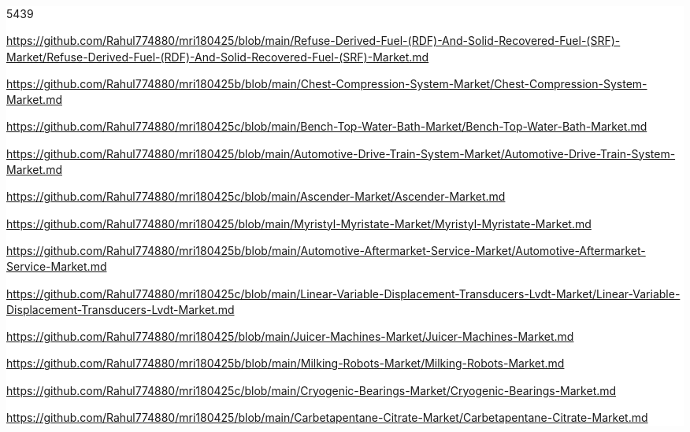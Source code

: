 5439</p><p><a href="https://github.com/Rahul774880/mri180425/blob/main/Refuse-Derived-Fuel-(RDF)-And-Solid-Recovered-Fuel-(SRF)-Market/Refuse-Derived-Fuel-(RDF)-And-Solid-Recovered-Fuel-(SRF)-Market.md">https://github.com/Rahul774880/mri180425/blob/main/Refuse-Derived-Fuel-(RDF)-And-Solid-Recovered-Fuel-(SRF)-Market/Refuse-Derived-Fuel-(RDF)-And-Solid-Recovered-Fuel-(SRF)-Market.md</a></p><p><a href="https://github.com/Rahul774880/mri180425b/blob/main/Chest-Compression-System-Market/Chest-Compression-System-Market.md">https://github.com/Rahul774880/mri180425b/blob/main/Chest-Compression-System-Market/Chest-Compression-System-Market.md</a></p><p><a href="https://github.com/Rahul774880/mri180425c/blob/main/Bench-Top-Water-Bath-Market/Bench-Top-Water-Bath-Market.md">https://github.com/Rahul774880/mri180425c/blob/main/Bench-Top-Water-Bath-Market/Bench-Top-Water-Bath-Market.md</a></p><p><a href="https://github.com/Rahul774880/mri180425/blob/main/Automotive-Drive-Train-System-Market/Automotive-Drive-Train-System-Market.md">https://github.com/Rahul774880/mri180425/blob/main/Automotive-Drive-Train-System-Market/Automotive-Drive-Train-System-Market.md</a></p><p><a href="https://github.com/Rahul774880/mri180425c/blob/main/Ascender-Market/Ascender-Market.md">https://github.com/Rahul774880/mri180425c/blob/main/Ascender-Market/Ascender-Market.md</a></p><p><a href="https://github.com/Rahul774880/mri180425/blob/main/Myristyl-Myristate-Market/Myristyl-Myristate-Market.md">https://github.com/Rahul774880/mri180425/blob/main/Myristyl-Myristate-Market/Myristyl-Myristate-Market.md</a></p><p><a href="https://github.com/Rahul774880/mri180425b/blob/main/Automotive-Aftermarket-Service-Market/Automotive-Aftermarket-Service-Market.md">https://github.com/Rahul774880/mri180425b/blob/main/Automotive-Aftermarket-Service-Market/Automotive-Aftermarket-Service-Market.md</a></p><p><a href="https://github.com/Rahul774880/mri180425c/blob/main/Linear-Variable-Displacement-Transducers-Lvdt-Market/Linear-Variable-Displacement-Transducers-Lvdt-Market.md">https://github.com/Rahul774880/mri180425c/blob/main/Linear-Variable-Displacement-Transducers-Lvdt-Market/Linear-Variable-Displacement-Transducers-Lvdt-Market.md</a></p><p><a href="https://github.com/Rahul774880/mri180425/blob/main/Juicer-Machines-Market/Juicer-Machines-Market.md">https://github.com/Rahul774880/mri180425/blob/main/Juicer-Machines-Market/Juicer-Machines-Market.md</a></p><p><a href="https://github.com/Rahul774880/mri180425b/blob/main/Milking-Robots-Market/Milking-Robots-Market.md">https://github.com/Rahul774880/mri180425b/blob/main/Milking-Robots-Market/Milking-Robots-Market.md</a></p><p><a href="https://github.com/Rahul774880/mri180425c/blob/main/Cryogenic-Bearings-Market/Cryogenic-Bearings-Market.md">https://github.com/Rahul774880/mri180425c/blob/main/Cryogenic-Bearings-Market/Cryogenic-Bearings-Market.md</a></p><p><a href="https://github.com/Rahul774880/mri180425/blob/main/Carbetapentane-Citrate-Market/Carbetapentane-Citrate-Market.md">https://github.com/Rahul774880/mri180425/blob/main/Carbetapentane-Citrate-Market/Carbetapentane-Citrate-Market.md</a></p>
